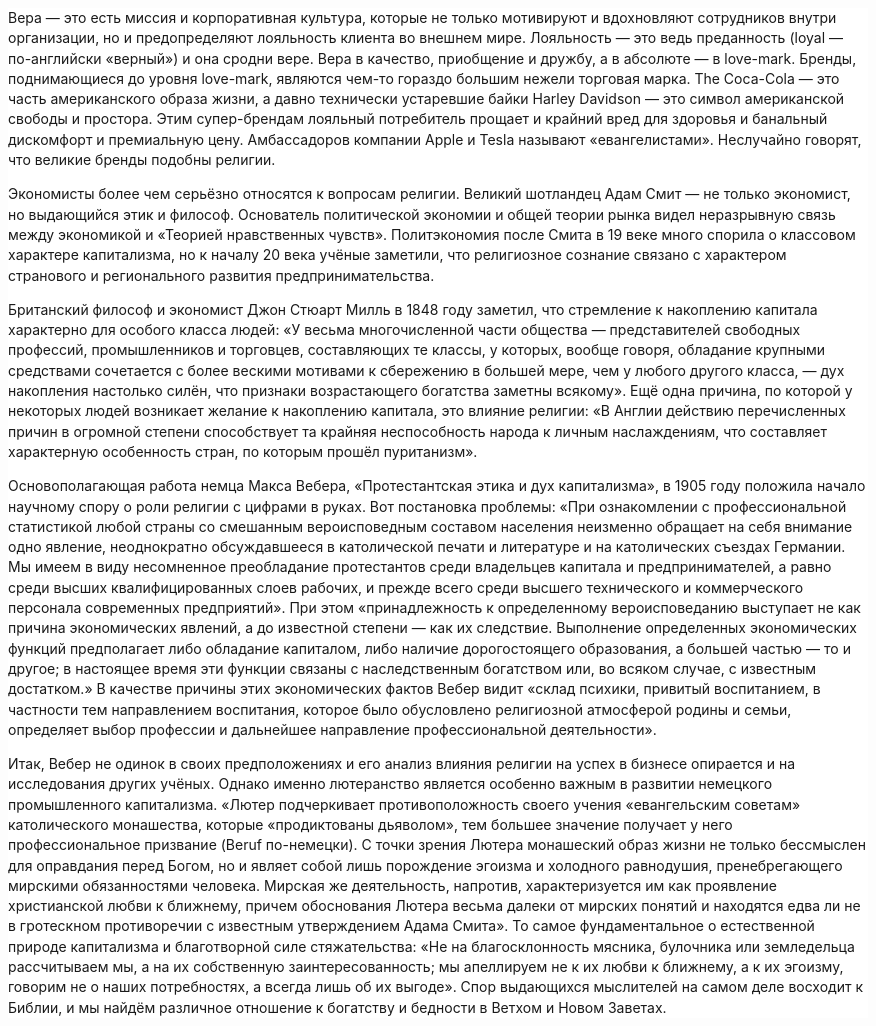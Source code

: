 Вера — это есть миссия и корпоративная культура, которые не только мотивируют и вдохновляют сотрудников внутри организации, но и предопределяют лояльность клиента во внешнем мире. Лояльность — это ведь преданность (loyal — по-английски «верный») и она сродни вере. Вера в качество, приобщение и дружбу, а в абсолюте — в love-mark. Бренды, поднимающиеся до уровня love-mark, являются чем-то гораздо большим нежели торговая марка. The Coca-Cola — это часть американского образа жизни, а давно технически устаревшие байки Harley Davidson — это символ американской свободы и простора. Этим супер-брендам лояльный потребитель прощает и крайний вред для здоровья и банальный дискомфорт и премиальную цену. Амбассадоров компании Apple и Tesla называют «евангелистами». Неслучайно говорят, что великие бренды подобны религии.

Экономисты более чем серьёзно относятся к вопросам религии. Великий шотландец Адам Смит — не только экономист, но выдающийся этик и философ. Основатель политической экономии и общей теории рынка видел неразрывную связь между экономикой и «Теорией нравственных чувств». Политэкономия после Смита в 19 веке много спорила о классовом характере капитализма, но к началу 20 века учёные заметили, что религиозное сознание связано с характером странового и регионального развития предпринимательства.

Британский философ и экономист Джон Стюарт Милль в 1848 году заметил, что стремление к накоплению капитала характерно для особого класса людей: «У весьма многочисленной части общества — представителей свободных профессий, промышленников и торговцев, составляющих те классы, у которых, вообще говоря, обладание крупными средствами сочетается с более вескими мотивами к сбережению в большей мере, чем у любого другого класса, — дух накопления настолько силён, что признаки возрастающего богатства заметны всякому». Ещё одна причина, по которой у некоторых людей возникает желание к накоплению капитала, это влияние религии: «В Англии действию перечисленных причин в огромной степени способствует та крайняя неспособность народа к личным наслаждениям, что составляет характерную особенность стран, по которым прошёл пуританизм».

Основополагающая работа немца Макса Вебера, «Протестантская этика и дух капитализма», в 1905 году положила начало научному спору о роли религии с цифрами в руках. Вот постановка проблемы: «При ознакомлении с профессиональной статистикой любой страны со смешанным вероисповедным составом населения неизменно обращает на себя внимание одно явление, неоднократно обсуждавшееся в католической печати и литературе и на католических съездах Германии. Мы имеем в виду несомненное преобладание протестантов среди владельцев капитала и предпринимателей, а равно среди высших квалифицированных слоев рабочих, и прежде всего среди высшего технического и коммерческого персонала современных предприятий». При этом «принадлежность к определенному вероисповеданию выступает не как причина экономических явлений, а до известной степени — как их следствие. Выполнение определенных экономических функций предполагает либо обладание капиталом, либо наличие дорогостоящего образования, а большей частью — то и другое; в настоящее время эти функции связаны с наследственным богатством или, во всяком случае, с известным достатком.» В качестве причины этих экономических фактов Вебер видит «склад психики, привитый воспитанием, в частности тем направлением воспитания, которое было обусловлено религиозной атмосферой родины и семьи, определяет выбор профессии и дальнейшее направление профессиональной деятельности».

Итак, Вебер не одинок в своих предположениях и его анализ влияния религии на успех в бизнесе опирается и на исследования других учёных. Однако именно лютеранство является особенно важным в развитии немецкого промышленного капитализма. «Лютер подчеркивает противоположность своего учения «евангельским советам» католического монашества, которые «продиктованы дьяволом», тем большее значение получает у него профессиональное призвание (Beruf по-немецки). С точки зрения Лютера монашеский образ жизни не только бессмыслен для оправдания перед Богом, но и являет собой лишь порождение эгоизма и холодного равнодушия, пренебрегающего мирскими обязанностями человека. Мирская же деятельность, напротив, характеризуется им как проявление христианской любви к ближнему, причем обоснования Лютера весьма далеки от мирских понятий и находятся едва ли не в гротескном противоречии с известным утверждением Адама Смита». То самое фундаментальное о естественной природе капитализма и благотворной силе стяжательства: «Не на благосклонность мясника, булочника или земледельца рассчитываем мы, а на их собственную заинтересованность; мы апеллируем не к их любви к ближнему, а к их эгоизму, говорим не о наших потребностях, а всегда лишь об их выгоде». Спор выдающихся мыслителей на самом деле восходит к Библии, и мы найдём различное отношение к богатству и бедности в Ветхом и Новом Заветах.

